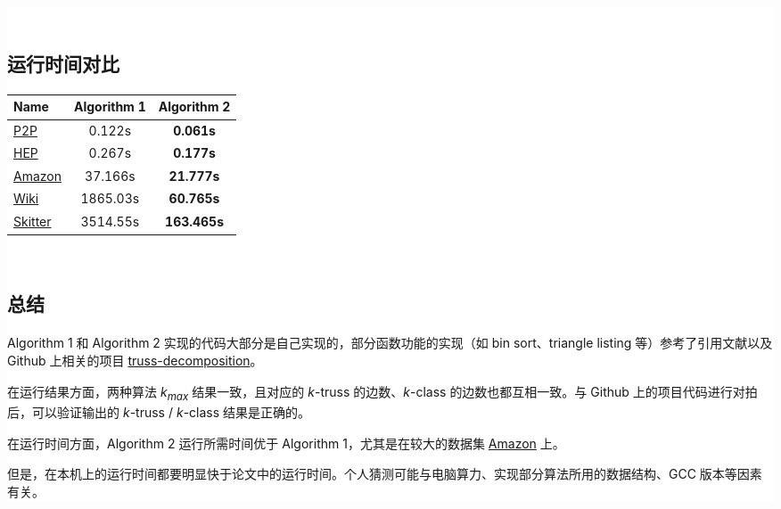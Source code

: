 <br/>

## **运行时间对比**

| Name | Algorithm 1  | Algorithm 2 |
|:--------|:---------:|:--------:|
| [P2P](https://snap.stanford.edu/data/p2p-Gnutella08.html)  | 0.122s | **0.061s** |
| [HEP](https://snap.stanford.edu/data/ca-HepTh.html) | 0.267s | **0.177s** |
| [Amazon](https://snap.stanford.edu/data/amazon0601.html) | 37.166s | **21.777s** |
| [Wiki](https://snap.stanford.edu/data/wiki-Talk.html) | 1865.03s | **60.765s** |
| [Skitter](https://snap.stanford.edu/data/as-Skitter.html) | 3514.55s | **163.465s** |



<br/>

## **总结**

$\text{Algorithm 1}$ 和 $\text{Algorithm 2}$ 实现的代码大部分是自己实现的，部分函数功能的实现（如 bin sort、triangle listing 等）参考了引用文献以及 Github 上相关的项目 [truss-decomposition](https://github.com/cntswj/truss-decomposition/tree/master)。

在运行结果方面，两种算法 $k_{max}$ 结果一致，且对应的 $k\text{-truss}$ 的边数、$k\text{-class}$ 的边数也都互相一致。与 Github 上的项目代码进行对拍后，可以验证输出的 $k\text{-truss}$ / $k\text{-class}$ 结果是正确的。

在运行时间方面，$\text{Algorithm 2}$ 运行所需时间优于 $\text{Algorithm 1}$，尤其是在较大的数据集 [Amazon](https://snap.stanford.edu/data/amazon0601.html) 上。 

但是，在本机上的运行时间都要明显快于论文中的运行时间。个人猜测可能与电脑算力、实现部分算法所用的数据结构、GCC 版本等因素有关。